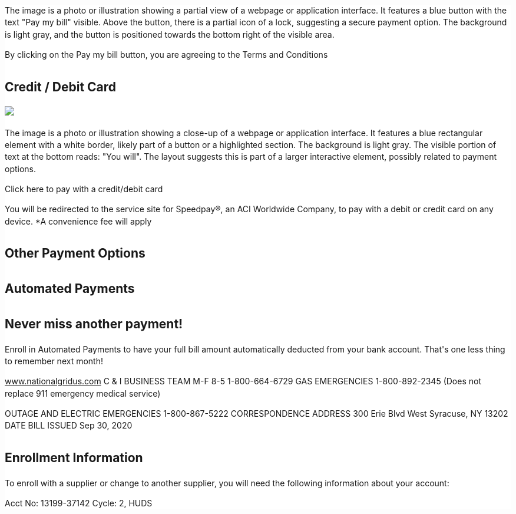 The image is a photo or illustration showing a partial view of a webpage or application interface. It features a blue button with the text "Pay my bill" visible. Above the button, there is a partial icon of a lock, suggesting a secure payment option. The background is light gray, and the button is positioned towards the bottom right of the visible area.

By clicking on the Pay my bill button, you are agreeing to the Terms and Conditions

## Credit / Debit Card

![](images/img-5.jpeg)

The image is a photo or illustration showing a close-up of a webpage or application interface. It features a blue rectangular element with a white border, likely part of a button or a highlighted section. The background is light gray. The visible portion of text at the bottom reads: "You will". The layout suggests this is part of a larger interactive element, possibly related to payment options.

Click here to pay with a credit/debit card

You will be redirected to the service site for Speedpay®, an ACI Worldwide Company, to pay with a debit or credit card on any device.
*A convenience fee will apply

## Other Payment Options

## Automated Payments

## Never miss another payment!

Enroll in Automated Payments to have your full bill amount automatically deducted from your bank account. That's one less thing to remember next month!

www.nationalgridus.com
C \& I BUSINESS TEAM M-F 8-5
1-800-664-6729
GAS EMERGENCIES
1-800-892-2345
(Does not replace 911 emergency medical service)

OUTAGE AND ELECTRIC EMERGENCIES
1-800-867-5222
CORRESPONDENCE ADDRESS
300 Erie Blvd West
Syracuse, NY 13202
DATE BILL ISSUED
Sep 30, 2020

## Enrollment Information

To enroll with a supplier or change to another supplier, you will need the following information about your account:

Acct No: 13199-37142 Cycle: 2, HUDS
